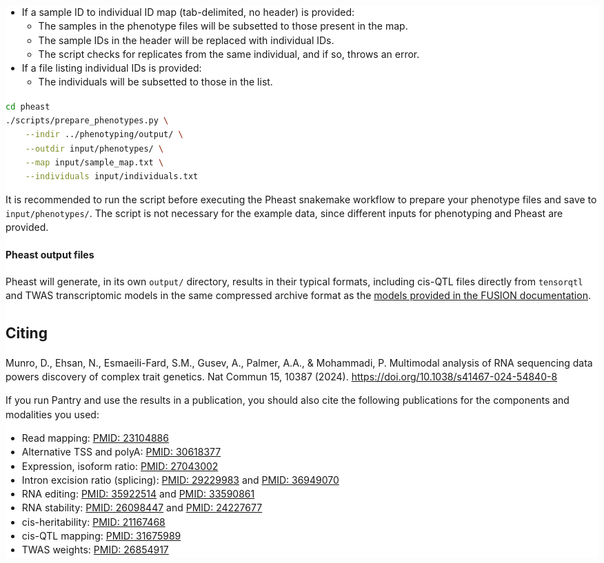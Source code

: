 - If a sample ID to individual ID map (tab-delimited, no header) is provided:
  - The samples in the phenotype files will be subsetted to those present in the map.
  - The sample IDs in the header will be replaced with individual IDs.
  - The script checks for replicates from the same individual, and if so, throws an error.
- If a file listing individual IDs is provided:
  - The individuals will be subsetted to those in the list.

```sh
cd pheast
./scripts/prepare_phenotypes.py \
    --indir ../phenotyping/output/ \
    --outdir input/phenotypes/ \
    --map input/sample_map.txt \
    --individuals input/individuals.txt
```

It is recommended to run the script before executing the Pheast snakemake workflow to prepare your phenotype files and save to `input/phenotypes/`. The script is not necessary for the example data, since different inputs for phenotyping and Pheast are provided.

#### Pheast output files

Pheast will generate, in its own `output/` directory, results in their typical formats, including cis-QTL files directly from `tensorqtl` and TWAS transcriptomic models in the same compressed archive format as the [models provided in the FUSION documentation](http://gusevlab.org/projects/fusion/#download-pre-computed-predictive-models).

## Citing

Munro, D., Ehsan, N., Esmaeili-Fard, S.M., Gusev, A., Palmer, A.A., & Mohammadi, P. Multimodal analysis of RNA sequencing data powers discovery of complex trait genetics. Nat Commun 15, 10387 (2024). https://doi.org/10.1038/s41467-024-54840-8

If you run Pantry and use the results in a publication, you should also cite the following publications for the components and modalities you used:

- Read mapping: [PMID: 23104886](https://pubmed.ncbi.nlm.nih.gov/23104886/)
- Alternative TSS and polyA: [PMID: 30618377](https://pubmed.ncbi.nlm.nih.gov/30618377/)
- Expression, isoform ratio: [PMID: 27043002](https://pubmed.ncbi.nlm.nih.gov/27043002/)
- Intron excision ratio (splicing): [PMID: 29229983](https://pubmed.ncbi.nlm.nih.gov/29229983/) and [PMID: 36949070](https://pubmed.ncbi.nlm.nih.gov/36949070/)
- RNA editing: [PMID: 35922514](https://pubmed.ncbi.nlm.nih.gov/35922514/) and [PMID: 33590861](https://pubmed.ncbi.nlm.nih.gov/33590861/)
- RNA stability: [PMID: 26098447](https://pubmed.ncbi.nlm.nih.gov/26098447/) and [PMID: 24227677](https://pubmed.ncbi.nlm.nih.gov/24227677/)
- cis-heritability: [PMID: 21167468](https://pubmed.ncbi.nlm.nih.gov/21167468/)
- cis-QTL mapping: [PMID: 31675989](https://pubmed.ncbi.nlm.nih.gov/31675989/)
- TWAS weights: [PMID: 26854917](https://pubmed.ncbi.nlm.nih.gov/26854917/)

